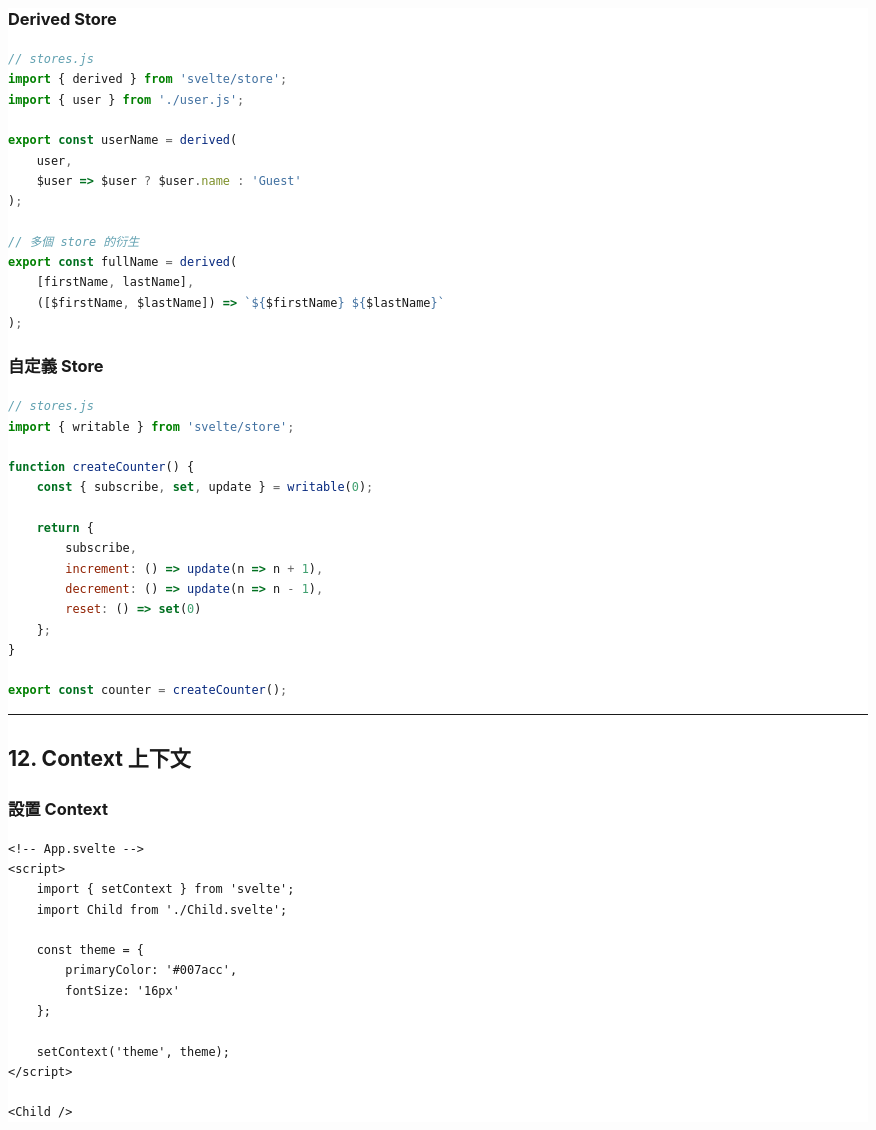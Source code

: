 ### Derived Store
```javascript
// stores.js
import { derived } from 'svelte/store';
import { user } from './user.js';

export const userName = derived(
	user,
	$user => $user ? $user.name : 'Guest'
);

// 多個 store 的衍生
export const fullName = derived(
	[firstName, lastName],
	([$firstName, $lastName]) => `${$firstName} ${$lastName}`
);
```

### 自定義 Store
```javascript
// stores.js
import { writable } from 'svelte/store';

function createCounter() {
	const { subscribe, set, update } = writable(0);
	
	return {
		subscribe,
		increment: () => update(n => n + 1),
		decrement: () => update(n => n - 1),
		reset: () => set(0)
	};
}

export const counter = createCounter();
```

---

## 12. Context 上下文

### 設置 Context
```svelte
<!-- App.svelte -->
<script>
	import { setContext } from 'svelte';
	import Child from './Child.svelte';
	
	const theme = {
		primaryColor: '#007acc',
		fontSize: '16px'
	};
	
	setContext('theme', theme);
</script>

<Child />
```
